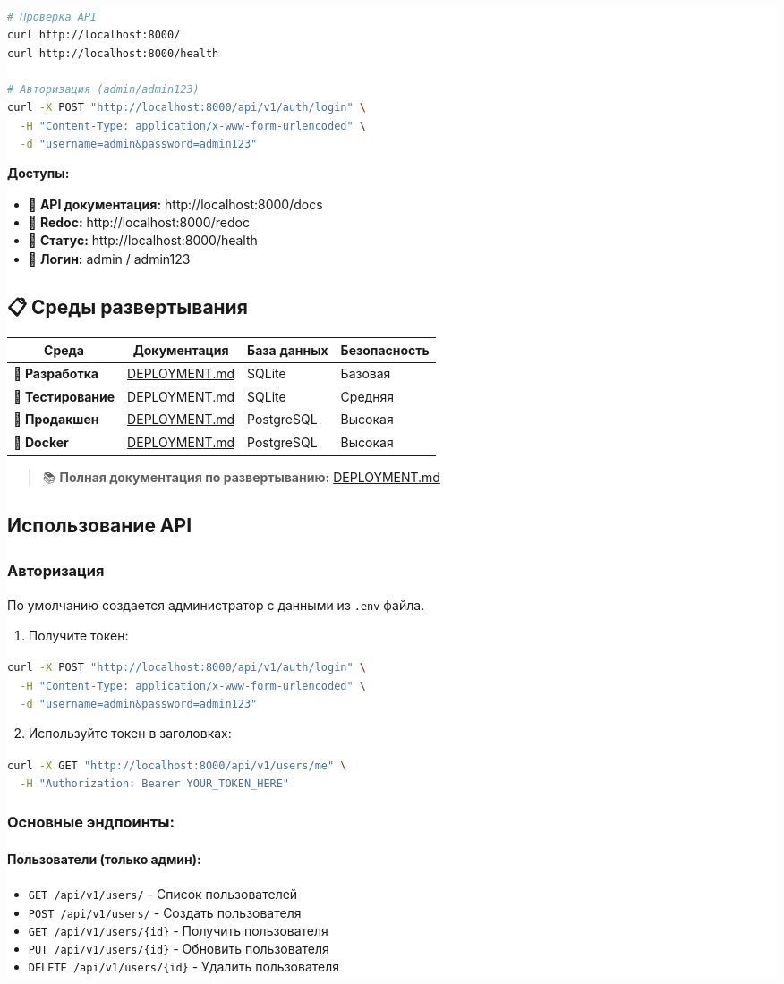 ```bash
# Проверка API
curl http://localhost:8000/
curl http://localhost:8000/health

# Авторизация (admin/admin123)
curl -X POST "http://localhost:8000/api/v1/auth/login" \
  -H "Content-Type: application/x-www-form-urlencoded" \
  -d "username=admin&password=admin123"
```

**Доступы:**
- 📖 **API документация:** http://localhost:8000/docs
- 🔄 **Redoc:** http://localhost:8000/redoc
- 💚 **Статус:** http://localhost:8000/health
- 👤 **Логин:** admin / admin123

## 📋 Среды развертывания

| Среда | Документация | База данных | Безопасность |
|-------|-------------|-------------|--------------|
| 🔧 **Разработка** | [DEPLOYMENT.md](DEPLOYMENT.md#разработка-development) | SQLite | Базовая |
| 🧪 **Тестирование** | [DEPLOYMENT.md](DEPLOYMENT.md#тестирование-testing) | SQLite | Средняя |
| 🚀 **Продакшен** | [DEPLOYMENT.md](DEPLOYMENT.md#продакшен-production) | PostgreSQL | Высокая |
| 🐳 **Docker** | [DEPLOYMENT.md](DEPLOYMENT.md#docker-развертывание) | PostgreSQL | Высокая |

> 📚 **Полная документация по развертыванию:** [DEPLOYMENT.md](DEPLOYMENT.md)

## Использование API

### Авторизация
По умолчанию создается администратор с данными из `.env` файла.

1. Получите токен:
```bash
curl -X POST "http://localhost:8000/api/v1/auth/login" \
  -H "Content-Type: application/x-www-form-urlencoded" \
  -d "username=admin&password=admin123"
```

2. Используйте токен в заголовках:
```bash
curl -X GET "http://localhost:8000/api/v1/users/me" \
  -H "Authorization: Bearer YOUR_TOKEN_HERE"
```

### Основные эндпоинты:

#### Пользователи (только админ):
- `GET /api/v1/users/` - Список пользователей
- `POST /api/v1/users/` - Создать пользователя
- `GET /api/v1/users/{id}` - Получить пользователя
- `PUT /api/v1/users/{id}` - Обновить пользователя
- `DELETE /api/v1/users/{id}` - Удалить пользователя
